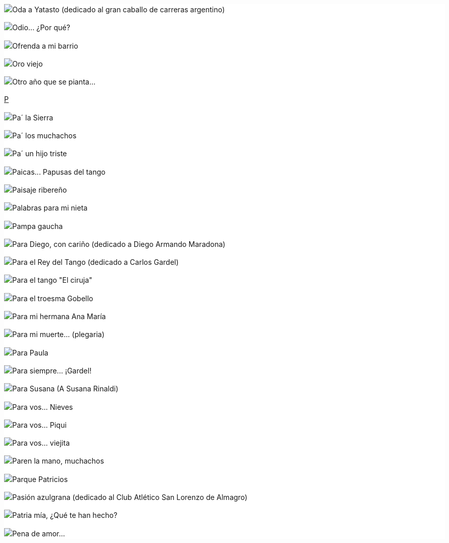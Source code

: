 [![](../Graficos/Boton.gif)](ODA%20A%20YATASTO.htm)Oda a Yatasto (dedicado al gran caballo de carreras argentino)

[![](../Graficos/Boton.gif)](ODIO%20POR%20QUE.htm)Odio... ¿Por qué?

[![](../Graficos/Boton.gif)](OFRENDA%20A%20MI%20BARRIO.htm)Ofrenda a mi barrio

[![](../Graficos/Boton.gif)](ORO%20VIEJO.htm)Oro viejo

[![](../Graficos/Boton.gif)](OTRO%20ANO%20QUE%20SE%20PIANTA.htm)Otro año que se pianta...

[P](../Letras/letra_p.htm)

[![](../Graficos/Boton.gif)](PA%20LA%20SIERRA.htm)Pa´ la Sierra

[![](../Graficos/Boton.gif)](PA%20LOS%20MUCHACHOS.htm)Pa´ los muchachos

[![](../Graficos/Boton.gif)](PA%20UN%20HIJO%20TRISTE.htm)Pa´ un hijo triste

[![](../Graficos/Boton.gif)](PAICAS%20PAPUSAS%20DEL%20TANGO.htm)Paicas... Papusas del tango

[![](../Graficos/Boton.gif)](PAISAJE%20RIBERENO.htm)Paisaje ribereño

[![](../Graficos/Boton.gif)](PALABRAS%20PARA%20MI%20NIETA.htm)Palabras para mi nieta

[![](../Graficos/Boton.gif)](PAMPA%20GAUCHA.htm)Pampa gaucha

[![](../Graficos/Boton.gif)](PARA%20DIEGO%20CON%20CARINO.htm)Para Diego, con cariño   (dedicado a Diego Armando Maradona)

[![](../Graficos/Boton.gif)](PARA%20EL%20REY%20DEL%20TANGO.htm)Para el Rey del Tango   (dedicado a Carlos Gardel)

[![](../Graficos/Boton.gif)](PARA%20EL%20TANGO%20EL%20CIRUJA.htm)Para el tango "El ciruja"

[![](../Graficos/Boton.gif)](PARA%20EL%20TROESMA%20GOBELLO.htm)Para el troesma Gobello

[![](../Graficos/Boton.gif)](PARA%20MI%20HERMANA%20ANA%20MARIA.htm)Para mi hermana Ana María

[![](../Graficos/Boton.gif)](PARA%20MI%20MUERTE%20plegaria.htm)Para mi muerte...   (plegaria)

[![](../Graficos/Boton.gif)](PARA%20PAULA.htm)Para Paula

[![](../Graficos/Boton.gif)](PARA%20SIEMPRE%20GARDEL.htm)Para siempre... ¡Gardel!

[![](../Graficos/Boton.gif)](PARA%20SUSANA.htm)Para Susana (A Susana Rinaldi)

[![](../Graficos/Boton.gif)](PARA%20VOS%20NIEVES.htm)Para vos... Nieves

[![](../Graficos/Boton.gif)](PARA%20VOS%20PIQUI.htm)Para vos... Piqui

[![](../Graficos/Boton.gif)](PARA%20VOS%20VIEJITA.htm)Para vos... viejita

[![](../Graficos/Boton.gif)](PAREN%20LA%20MANO%20MUCHACHOS.htm)Paren la mano, muchachos

[![](../Graficos/Boton.gif)](PARQUE%20PATRICIOS.htm)Parque Patricios

[![](../Graficos/Boton.gif)](PASION%20AZULGRANA.htm)Pasión azulgrana (dedicado al Club Atlético San Lorenzo de Almagro)

[![](../Graficos/Boton.gif)](PATRIA%20MIA%20QUE%20TE%20HAN%20HECHO.htm)Patria mía, ¿Qué te han hecho?

[![](../Graficos/Boton.gif)](PENA%20DE%20AMOR.htm)Pena de amor...
